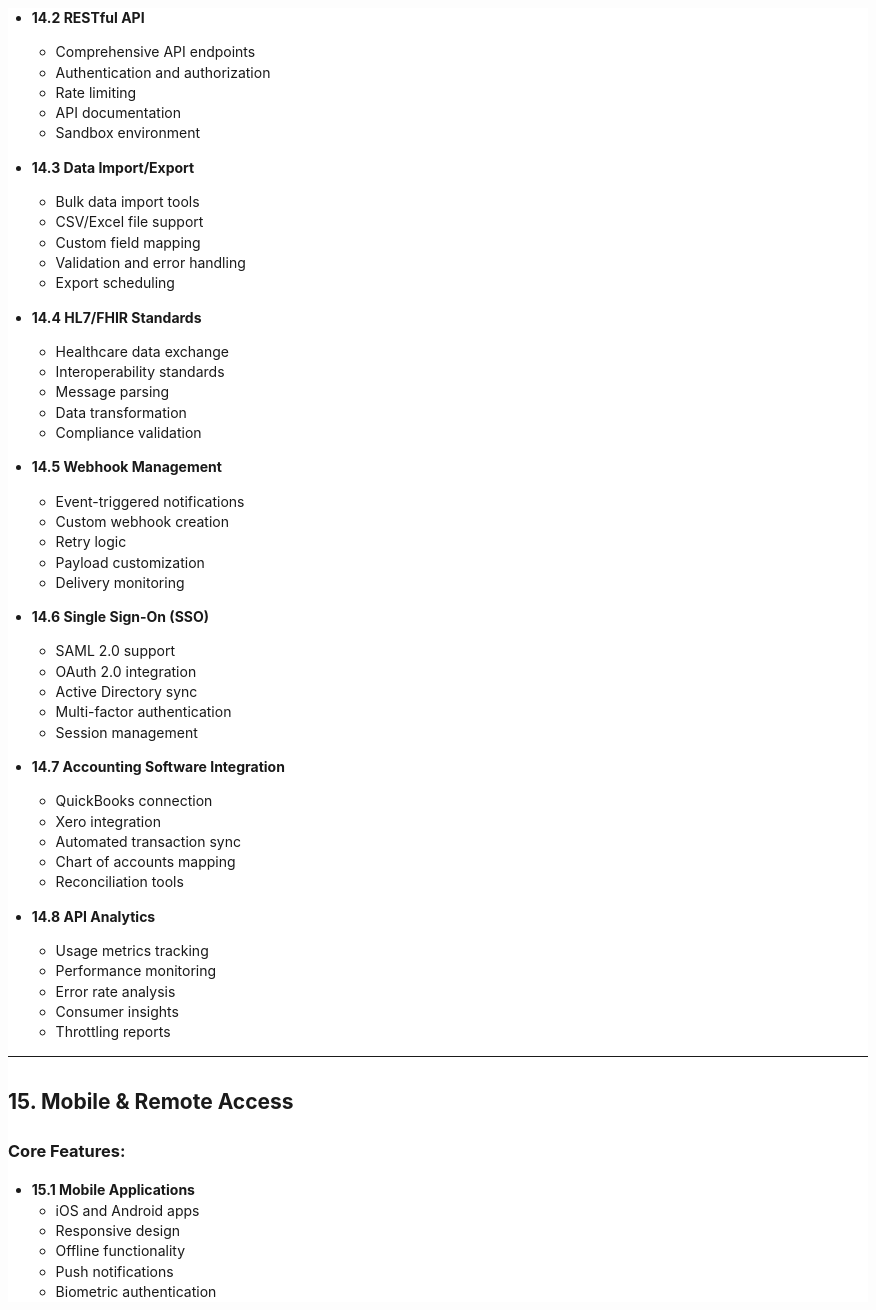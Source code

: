 - **14.2 RESTful API**
  - Comprehensive API endpoints
  - Authentication and authorization
  - Rate limiting
  - API documentation
  - Sandbox environment

- **14.3 Data Import/Export**
  - Bulk data import tools
  - CSV/Excel file support
  - Custom field mapping
  - Validation and error handling
  - Export scheduling

- **14.4 HL7/FHIR Standards**
  - Healthcare data exchange
  - Interoperability standards
  - Message parsing
  - Data transformation
  - Compliance validation

- **14.5 Webhook Management**
  - Event-triggered notifications
  - Custom webhook creation
  - Retry logic
  - Payload customization
  - Delivery monitoring

- **14.6 Single Sign-On (SSO)**
  - SAML 2.0 support
  - OAuth 2.0 integration
  - Active Directory sync
  - Multi-factor authentication
  - Session management

- **14.7 Accounting Software Integration**
  - QuickBooks connection
  - Xero integration
  - Automated transaction sync
  - Chart of accounts mapping
  - Reconciliation tools

- **14.8 API Analytics**
  - Usage metrics tracking
  - Performance monitoring
  - Error rate analysis
  - Consumer insights
  - Throttling reports

---

## 15. Mobile & Remote Access

### Core Features:
- **15.1 Mobile Applications**
  - iOS and Android apps
  - Responsive design
  - Offline functionality
  - Push notifications
  - Biometric authentication
